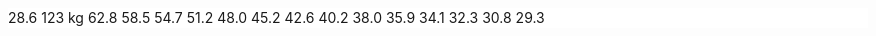    <td>28.6</td>
  </tr>
  <tr>
   <td>123&nbsp;kg</td>
   <td>62.8</td>
   <td>58.5</td>
   <td>54.7</td>
   <td>51.2</td>
   <td>48.0</td>
   <td>45.2</td>
   <td>42.6</td>
   <td>40.2</td>
   <td>38.0</td>
   <td>35.9</td>
   <td>34.1</td>
   <td>32.3</td>
   <td>30.8</td>
   <td>29.3</td>
  </tr>
 </tbody>
</table>
